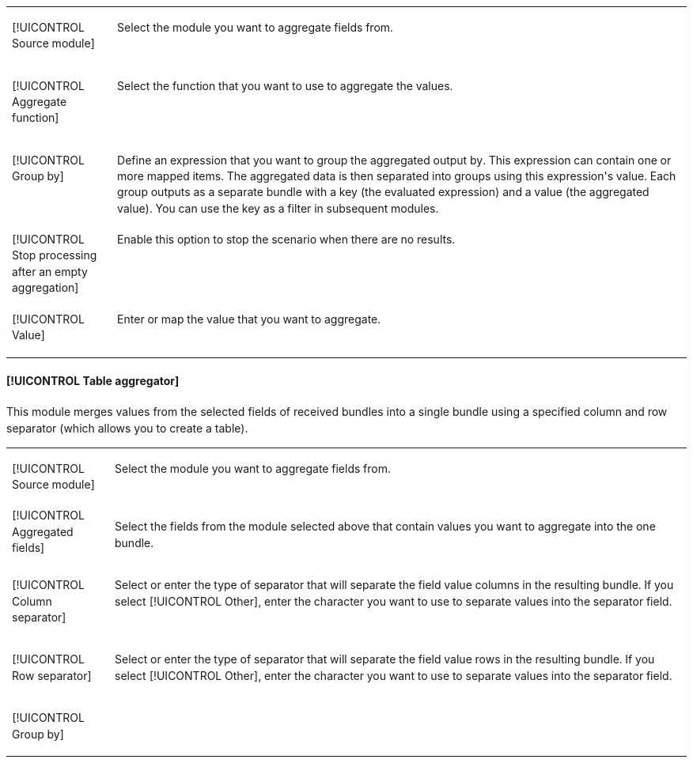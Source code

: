 <table style="table-layout:auto"> 
 <col> 
 <col> 
 <tbody> 
  <tr> 
   <td> <p>[!UICONTROL Source module]</p> </td> 
   <td> <p>Select the module you want to aggregate fields from.</p> </td> 
  </tr> 
  <tr> 
   <td> <p>[!UICONTROL Aggregate function]</p> </td> 
   <td> <p>Select the function that you want to use to aggregate the values.</p> </td> 
  </tr> 
  <tr> 
   <td> <p>[!UICONTROL Group by]</p> </td> 
   <td> <p>Define an expression that you want to group the aggregated output by. This expression can contain one or more mapped items. The aggregated data is then separated into groups using this expression's value. Each group outputs as a separate bundle with a key (the evaluated expression) and a value (the aggregated value). You can use the key as a filter in subsequent modules.</p> </td> 
  </tr> 
  <tr> 
   <td>[!UICONTROL Stop processing after an empty aggregation]</td> 
   <td>Enable this option to stop the scenario when there are no results.</td> 
  </tr> 
  <tr> 
   <td> <p>[!UICONTROL Value]</p> </td> 
   <td> <p>Enter or map the value that you want to aggregate.</p> </td> 
  </tr> 
 </tbody> 
</table>

#### [!UICONTROL Table aggregator]

This module merges values from the selected fields of received bundles into a single bundle using a specified column and row separator (which allows you to create a table).

<table style="table-layout:auto"> 
 <col> 
 <col> 
 <tbody> 
  <tr> 
   <td> <p>[!UICONTROL Source module]</p> </td> 
   <td> <p>Select the module you want to aggregate fields from.</p> </td> 
  </tr> 
  <tr> 
   <td>[!UICONTROL Aggregated fields]</td> 
   <td> <p> Select the fields from the module selected above that contain values you want to aggregate into the one bundle.</p> </td> 
  </tr> 
  <tr> 
   <td> <p>[!UICONTROL Column separator]</p> </td> 
   <td> <p>Select or enter the type of separator that will separate the field value columns in the resulting bundle. If you select [!UICONTROL Other], enter the character you want to use to separate values into the separator field.</p> </td> 
  </tr> 
  <tr> 
   <td> <p>[!UICONTROL Row separator]</p> </td> 
   <td> <p>Select or enter the type of separator that will separate the field value rows in the resulting bundle. If you select [!UICONTROL Other], enter the character you want to use to separate values into the separator field.</p> </td> 
  </tr> 
  <tr> 
   <td> <p>[!UICONTROL Group by]</p> </td> 